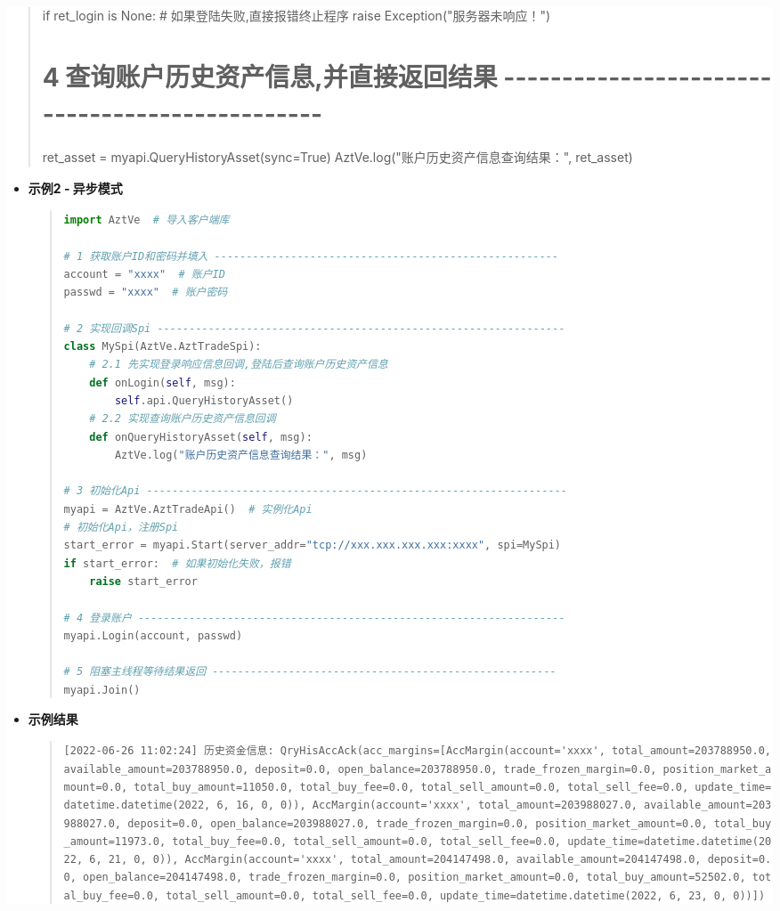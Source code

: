   > if ret_login is None: # 如果登陆失败,直接报错终止程序
  >     raise Exception("服务器未响应！")
  > 
  > # 4 查询账户历史资产信息,并直接返回结果 -----------------------------------------------
  > ret_asset = myapi.QueryHistoryAsset(sync=True)
  > AztVe.log("账户历史资产信息查询结果：", ret_asset)
  > ```

- **示例2 - 异步模式**

  > ```python
  > import AztVe  # 导入客户端库
  > 
  > # 1 获取账户ID和密码并填入 ------------------------------------------------------
  > account = "xxxx"  # 账户ID
  > passwd = "xxxx"  # 账户密码
  > 
  > # 2 实现回调Spi ----------------------------------------------------------------
  > class MySpi(AztVe.AztTradeSpi):
  >     # 2.1 先实现登录响应信息回调,登陆后查询账户历史资产信息
  >     def onLogin(self, msg):
  >         self.api.QueryHistoryAsset()
  >     # 2.2 实现查询账户历史资产信息回调
  >     def onQueryHistoryAsset(self, msg):
  >         AztVe.log("账户历史资产信息查询结果：", msg)
  >         
  > # 3 初始化Api ------------------------------------------------------------------
  > myapi = AztVe.AztTradeApi()  # 实例化Api
  > # 初始化Api，注册Spi
  > start_error = myapi.Start(server_addr="tcp://xxx.xxx.xxx.xxx:xxxx", spi=MySpi)
  > if start_error:  # 如果初始化失败，报错
  >     raise start_error
  > 
  > # 4 登录账户 -------------------------------------------------------------------
  > myapi.Login(account, passwd)
  > 
  > # 5 阻塞主线程等待结果返回 ------------------------------------------------------
  > myapi.Join()
  > ```

- **示例结果**

  > ```
  > [2022-06-26 11:02:24] 历史资金信息: QryHisAccAck(acc_margins=[AccMargin(account='xxxx', total_amount=203788950.0, available_amount=203788950.0, deposit=0.0, open_balance=203788950.0, trade_frozen_margin=0.0, position_market_amount=0.0, total_buy_amount=11050.0, total_buy_fee=0.0, total_sell_amount=0.0, total_sell_fee=0.0, update_time=datetime.datetime(2022, 6, 16, 0, 0)), AccMargin(account='xxxx', total_amount=203988027.0, available_amount=203988027.0, deposit=0.0, open_balance=203988027.0, trade_frozen_margin=0.0, position_market_amount=0.0, total_buy_amount=11973.0, total_buy_fee=0.0, total_sell_amount=0.0, total_sell_fee=0.0, update_time=datetime.datetime(2022, 6, 21, 0, 0)), AccMargin(account='xxxx', total_amount=204147498.0, available_amount=204147498.0, deposit=0.0, open_balance=204147498.0, trade_frozen_margin=0.0, position_market_amount=0.0, total_buy_amount=52502.0, total_buy_fee=0.0, total_sell_amount=0.0, total_sell_fee=0.0, update_time=datetime.datetime(2022, 6, 23, 0, 0))])
  > ```
